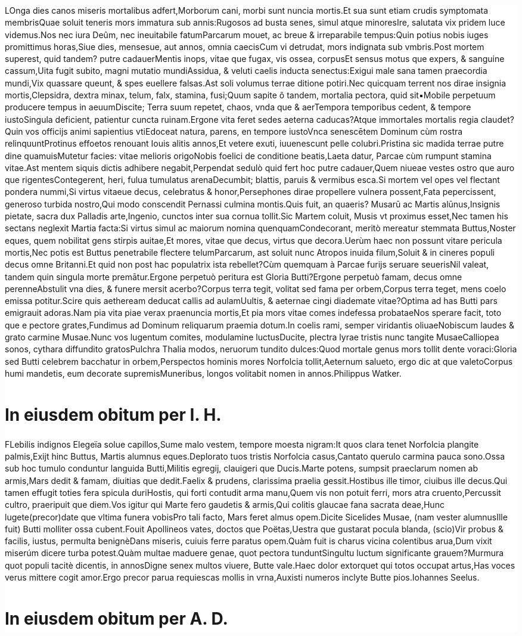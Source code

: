 LOnga dies canos miseris mortalibus adfert,Morborum cani, morbi sunt nuncia mortis.Et sua sunt etiam crudis symptomata membrisQuae soluit teneris mors immatura sub annis:Rugosos ad busta senes, simul atque minoresIre, salutata vix pridem luce videmus.Nos nec iura Deûm, nec ineuitabile fatumParcarum mouet, ac breue & irreparabile tempus:Quin potius nobis iuges promittimus horas,Siue dies, mensesue, aut annos, omnia caecisCum vi detrudat, mors indignata sub vmbris.Post mortem superest, quid tandem? putre cadauerMentis inops, vitae que fugax, vis ossea, corpusEt sensus motus que expers, & sanguine cassum,Uita fugit subito, magni mutatio mundiAssidua, & veluti caelis inducta senectus:Exigui male sana tamen praecordia mundi,Vix quassare queunt, & spes euellere falsas.Ast soli volumus terrae ditione potiri.Nec quicquam terrent nos dirae insignia mortis,Clepsidra, dextra minax, telum, falx, stamina, fusi;Quum sapite ô tandem, mortalia pectora, quid sit▪Mobile perpetuum producere tempus in aeuumDiscite; Terra suum repetet, chaos, vnda que & aerTempora temporibus cedent, & tempore iustoSingula deficient, patientur cuncta ruinam.Ergone vita feret sedes aeterna caducas?Atque immortales mortalis regia claudet?Quin vos officijs animi sapientius vtiEdoceat natura, parens, en tempore iustoVnca senescētem Dominum cùm rostra relinquuntProtinus effoetos renouant Iouis alitis annos,Et vetere exuti, iuuenescunt pelle colubri.Pristina sic madida terrae putre dine quamuisMutetur facies: vitae melioris origoNobis foelici de conditione beatis,Laeta datur, Parcae cùm rumpunt stamina vitae.Ast mentem siquis dictis adhibere negabit,Perpendat sedulò quid fert hoc putre cadauer,Quem niueae vestes ostro que auro que rigentesContegerent, heri, fulua tumulatus arenaDecumbit; blattis, paruis & vermibus esca.Si mortem vel opes vel flectant pondera nummi,Si virtus vitaeue decus, celebratus & honor,Persephones dirae propellere vulnera possent,Fata pepercissent, generoso turbida nostro,Qui modo conscendit Pernassi culmina montis.Quis fuit, an quaeris? Musarū ac Martis alūnus,Insignis pietate, sacra dux Palladis arte,Ingenio, cunctos inter sua cornua tollit.Sic Martem coluit, Musis vt proximus esset,Nec tamen his sectans neglexit Martia facta:Si virtus simul ac maiorum nomina quenquamCondecorant, meritò mereatur stemmata Buttus,Noster eques, quem nobilitat gens stirpis auitae,Et mores, vitae que decus, virtus que decora.Uerùm haec non possunt vitare pericula mortis,Nec potis est Buttus penetrabile flectere telumParcarum, ast soluit nunc Atropos inuida filum,Soluit & in cineres populi decus omne Britanni.Et quid non post hac populatrix ista rebellet?Cùm quemquam à Parcae furijs seruare seuerisNil valeat, tandem quin singula morte premātur.Ergone perpetuò peritura est Gloria Butti?Ergone perpetuò famam, decus omne perenneAbstulit vna dies, & funere mersit acerbo?Corpus terra tegit, volitat sed fama per orbem,Corpus terra teget, mens coelo emissa potitur.Scire quis aetheream deducat callis ad aulamUultis, & aeternae cingi diademate vitae?Optima ad has Butti pars emigrauit adoras.Nam pia vita piae verax praenuncia mortis,Et pia mors vitae comes indefessa probataeNos sperare facit, toto que e pectore grates,Fundimus ad Dominum reliquarum praemia dotum.In coelis rami, semper viridantis oliuaeNobiscum laudes & grato carmine Musae.Nunc vos lugentum comites, modulamine luctusDucite, plectra lyrae tristis nunc tangite MusaeCalliopea sonos, cythara diffundito gratosPulchra Thalia modos, neruorum tundito dulces:Quod mortale genus mors tollit dente voraci:Gloria sed Butti celebrem bacchatur in orbem,Perspectos hominis mores Norfolcia tollit,Aeternum salueto, ergo dic at que valetoCorpus humi mandetis, eum decorate supremisMuneribus, longos volitabit nomen in annos.Philippus Watker.
# In eiusdem obitum per I. H.
FLebilis indignos Elegeïa solue capillos,Sume malo vestem, tempore moesta nigram:It quos clara tenet Norfolcia plangite palmis,Exijt hinc Buttus, Martis alumnus eques.Deplorato tuos tristis Norfolcia casus,Cantato querulo carmina pauca sono.Ossa sub hoc tumulo conduntur languida Butti,Militis egregij, clauigeri que Ducis.Marte potens, sumpsit praeclarum nomen ab armis,Mars dedit & famam, diuitias que dedit.Faelix & prudens, clarissima praelia gessit.Hostibus ille timor, ciuibus ille decus.Qui tamen effugit toties fera spicula duriHostis, qui forti contudit arma manu,Quem vis non potuit ferri, mors atra cruento,Percussit cultro, praeripuit que diem.Vos igitur qui Marte fero gaudetis & armis,Qui colitis glaucae fana sacrata deae,Hunc lugete(precor)date que vltima funera vobisPro tali facto, Mars feret almus opem.Dicite Sicelides Musae, (nam vester alumnusIlle fuit) Butti molliter ossa cubent.Fouit Apollineos vates, doctos que Poëtas,Uestra que gustarat pocula blanda, (scio)Vir probus & facilis, iustus, permulta benignèDans miseris, cuiuis ferre paratus opem.Quàm fuit is charus vicina colentibus arua,Dum vixit miserúm dicere turba potest.Quàm multae maduere genae, quot pectora tunduntSingultu luctum significante grauem?Murmura quot populi tacitè dicentis, in annosDigne senex multos viuere, Butte vale.Haec dolor extorquet qui totos occupat artus,Has voces verus mittere cogit amor.Ergo precor parua requiescas mollis in vrna,Auxisti numeros inclyte Butte pios.Iohannes Seelus.
# In eiusdem obitum per A. D.